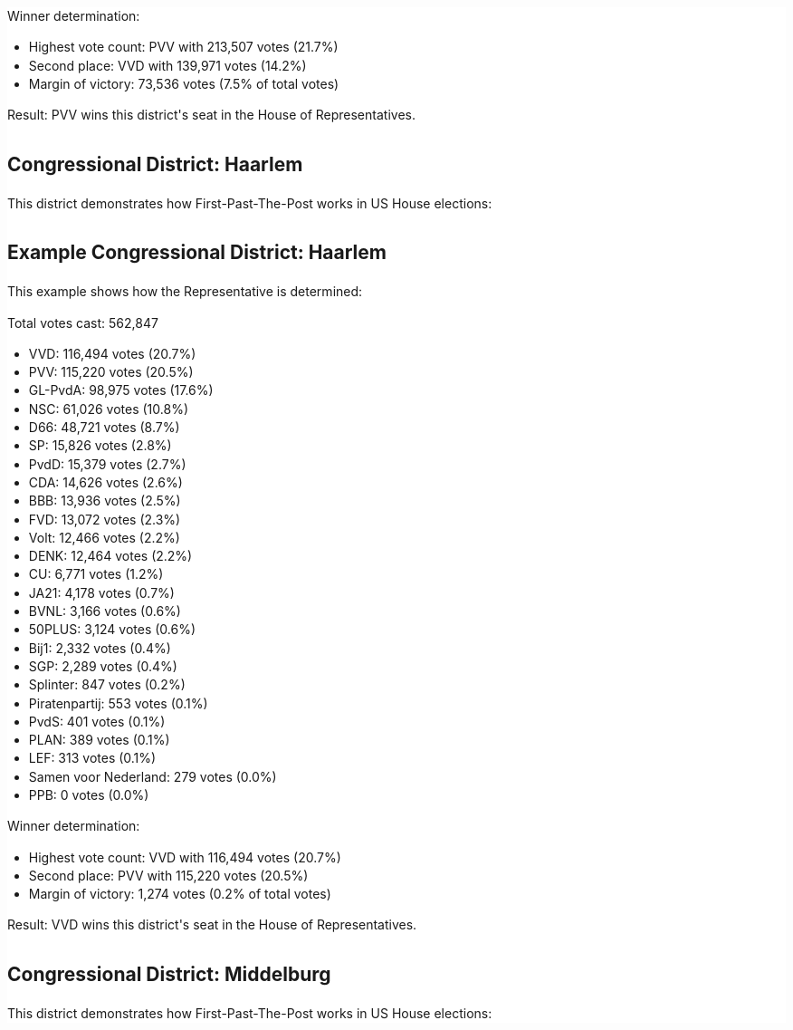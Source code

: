 Winner determination:
- Highest vote count: PVV with 213,507 votes (21.7%)
- Second place: VVD with 139,971 votes (14.2%)
- Margin of victory: 73,536 votes (7.5% of total votes)

Result: PVV wins this district's seat in the House of Representatives.



## Congressional District: Haarlem
This district demonstrates how First-Past-The-Post works in US House elections:


## Example Congressional District: Haarlem
This example shows how the Representative is determined:

Total votes cast: 562,847
- VVD: 116,494 votes (20.7%)
- PVV: 115,220 votes (20.5%)
- GL-PvdA: 98,975 votes (17.6%)
- NSC: 61,026 votes (10.8%)
- D66: 48,721 votes (8.7%)
- SP: 15,826 votes (2.8%)
- PvdD: 15,379 votes (2.7%)
- CDA: 14,626 votes (2.6%)
- BBB: 13,936 votes (2.5%)
- FVD: 13,072 votes (2.3%)
- Volt: 12,466 votes (2.2%)
- DENK: 12,464 votes (2.2%)
- CU: 6,771 votes (1.2%)
- JA21: 4,178 votes (0.7%)
- BVNL: 3,166 votes (0.6%)
- 50PLUS: 3,124 votes (0.6%)
- Bij1: 2,332 votes (0.4%)
- SGP: 2,289 votes (0.4%)
- Splinter: 847 votes (0.2%)
- Piratenpartij: 553 votes (0.1%)
- PvdS: 401 votes (0.1%)
- PLAN: 389 votes (0.1%)
- LEF: 313 votes (0.1%)
- Samen voor Nederland: 279 votes (0.0%)
- PPB: 0 votes (0.0%)

Winner determination:
- Highest vote count: VVD with 116,494 votes (20.7%)
- Second place: PVV with 115,220 votes (20.5%)
- Margin of victory: 1,274 votes (0.2% of total votes)

Result: VVD wins this district's seat in the House of Representatives.



## Congressional District: Middelburg
This district demonstrates how First-Past-The-Post works in US House elections:
